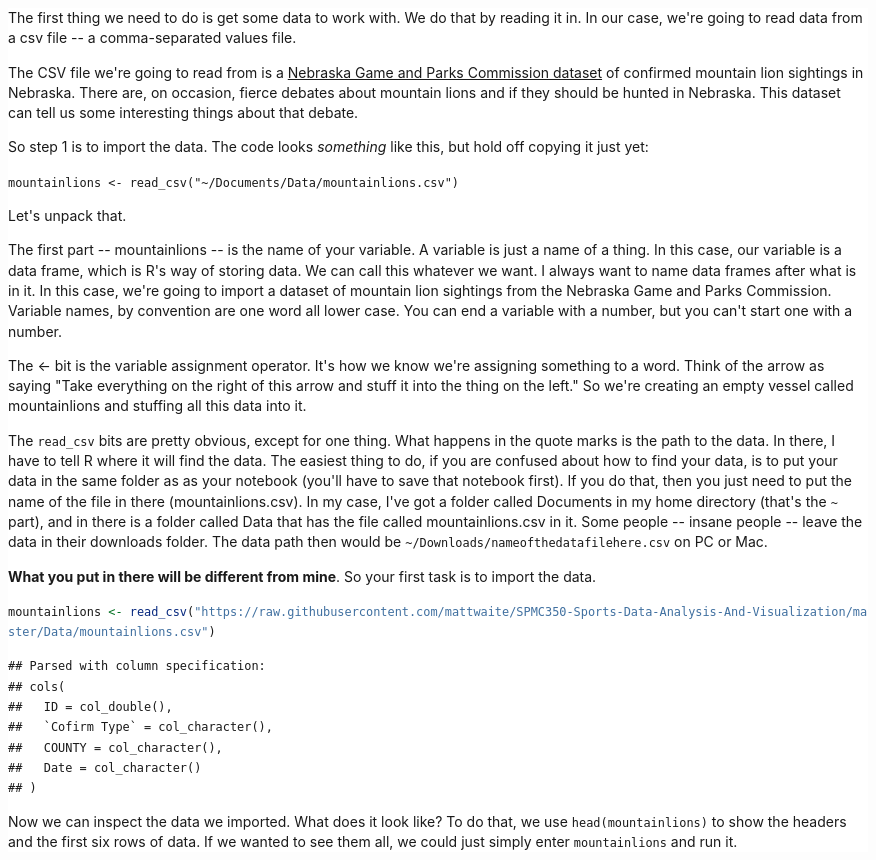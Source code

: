 The first thing we need to do is get some data to work with. We do that by reading it in. In our case, we're going to read data from a csv file -- a comma-separated values file.

The CSV file we're going to read from is a [Nebraska Game and Parks Commission dataset](https://www.dropbox.com/s/2l282ril6h78w8e/mountainlions.csv?dl=0) of confirmed mountain lion sightings in Nebraska. There are, on occasion, fierce debates about mountain lions and if they should be hunted in Nebraska. This dataset can tell us some interesting things about that debate. 

So step 1 is to import the data. The code looks *something* like this, but hold off copying it just yet:

`mountainlions <- read_csv("~/Documents/Data/mountainlions.csv")`

Let's unpack that.

The first part -- mountainlions -- is the name of your variable. A variable is just a name of a thing. In this case, our variable is a data frame, which is R's way of storing data. We can call this whatever we want. I always want to name data frames after what is in it. In this case, we're going to import a dataset of mountain lion sightings from the Nebraska Game and Parks Commission. Variable names, by convention are one word all lower case. You can end a variable with a number, but you can't start one with a number.

The <- bit is the variable assignment operator. It's how we know we're assigning something to a word. Think of the arrow as saying "Take everything on the right of this arrow and stuff it into the thing on the left." So we're creating an empty vessel called mountainlions and stuffing all this data into it. 

The `read_csv` bits are pretty obvious, except for one thing. What happens in the quote marks is the path to the data. In there, I have to tell R where it will find the data. The easiest thing to do, if you are confused about how to find your data, is to put your data in the same folder as as your notebook (you'll have to save that notebook first). If you do that, then you just need to put the name of the file in there (mountainlions.csv). In my case, I've got a folder called Documents in my home directory (that's the `~` part), and in there is a folder called Data that has the file called mountainlions.csv in it. Some people -- insane people -- leave the data in their downloads folder. The data path then would be `~/Downloads/nameofthedatafilehere.csv` on PC or Mac.

**What you put in there will be different from mine**. So your first task is to import the data.


```r
mountainlions <- read_csv("https://raw.githubusercontent.com/mattwaite/SPMC350-Sports-Data-Analysis-And-Visualization/master/Data/mountainlions.csv")
```

```
## Parsed with column specification:
## cols(
##   ID = col_double(),
##   `Cofirm Type` = col_character(),
##   COUNTY = col_character(),
##   Date = col_character()
## )
```

Now we can inspect the data we imported. What does it look like? To do that, we use `head(mountainlions)` to show the headers and the first six rows of data. If we wanted to see them all, we could just simply enter `mountainlions` and run it.
